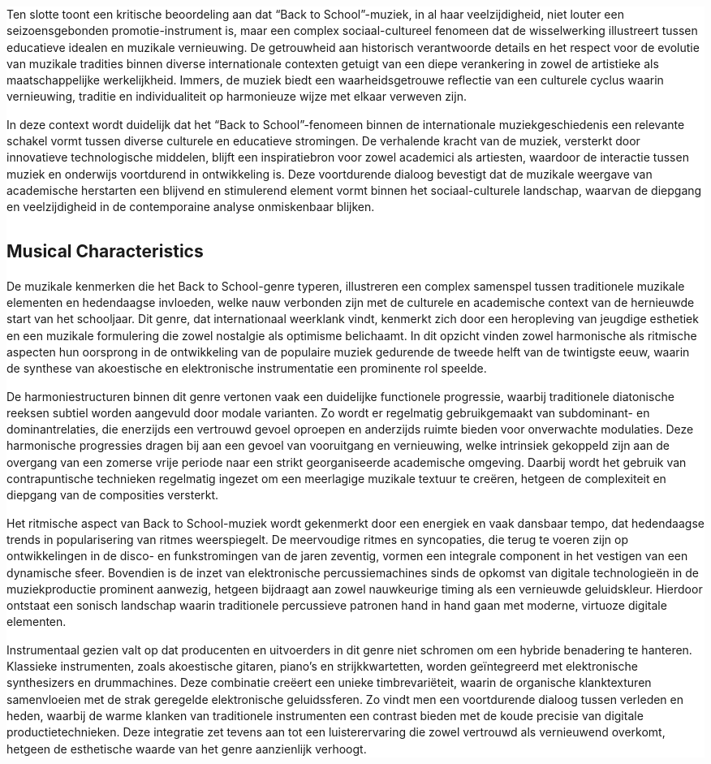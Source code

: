Ten slotte toont een kritische beoordeling aan dat “Back to School”-muziek, in al haar
veelzijdigheid, niet louter een seizoensgebonden promotie-instrument is, maar een complex
sociaal-cultureel fenomeen dat de wisselwerking illustreert tussen educatieve idealen en muzikale
vernieuwing. De getrouwheid aan historisch verantwoorde details en het respect voor de evolutie van
muzikale tradities binnen diverse internationale contexten getuigt van een diepe verankering in
zowel de artistieke als maatschappelijke werkelijkheid. Immers, de muziek biedt een
waarheidsgetrouwe reflectie van een culturele cyclus waarin vernieuwing, traditie en individualiteit
op harmonieuze wijze met elkaar verweven zijn.

In deze context wordt duidelijk dat het “Back to School”-fenomeen binnen de internationale
muziekgeschiedenis een relevante schakel vormt tussen diverse culturele en educatieve stromingen. De
verhalende kracht van de muziek, versterkt door innovatieve technologische middelen, blijft een
inspiratiebron voor zowel academici als artiesten, waardoor de interactie tussen muziek en onderwijs
voortdurend in ontwikkeling is. Deze voortdurende dialoog bevestigt dat de muzikale weergave van
academische herstarten een blijvend en stimulerend element vormt binnen het sociaal-culturele
landschap, waarvan de diepgang en veelzijdigheid in de contemporaine analyse onmiskenbaar blijken.

## Musical Characteristics

De muzikale kenmerken die het Back to School-genre typeren, illustreren een complex samenspel tussen
traditionele muzikale elementen en hedendaagse invloeden, welke nauw verbonden zijn met de culturele
en academische context van de hernieuwde start van het schooljaar. Dit genre, dat internationaal
weerklank vindt, kenmerkt zich door een heropleving van jeugdige esthetiek en een muzikale
formulering die zowel nostalgie als optimisme belichaamt. In dit opzicht vinden zowel harmonische
als ritmische aspecten hun oorsprong in de ontwikkeling van de populaire muziek gedurende de tweede
helft van de twintigste eeuw, waarin de synthese van akoestische en elektronische instrumentatie een
prominente rol speelde.

De harmoniestructuren binnen dit genre vertonen vaak een duidelijke functionele progressie, waarbij
traditionele diatonische reeksen subtiel worden aangevuld door modale varianten. Zo wordt er
regelmatig gebruikgemaakt van subdominant- en dominantrelaties, die enerzijds een vertrouwd gevoel
oproepen en anderzijds ruimte bieden voor onverwachte modulaties. Deze harmonische progressies
dragen bij aan een gevoel van vooruitgang en vernieuwing, welke intrinsiek gekoppeld zijn aan de
overgang van een zomerse vrije periode naar een strikt georganiseerde academische omgeving. Daarbij
wordt het gebruik van contrapuntische technieken regelmatig ingezet om een meerlagige muzikale
textuur te creëren, hetgeen de complexiteit en diepgang van de composities versterkt.

Het ritmische aspect van Back to School-muziek wordt gekenmerkt door een energiek en vaak dansbaar
tempo, dat hedendaagse trends in popularisering van ritmes weerspiegelt. De meervoudige ritmes en
syncopaties, die terug te voeren zijn op ontwikkelingen in de disco- en funkstromingen van de jaren
zeventig, vormen een integrale component in het vestigen van een dynamische sfeer. Bovendien is de
inzet van elektronische percussiemachines sinds de opkomst van digitale technologieën in de
muziekproductie prominent aanwezig, hetgeen bijdraagt aan zowel nauwkeurige timing als een
vernieuwde geluidskleur. Hierdoor ontstaat een sonisch landschap waarin traditionele percussieve
patronen hand in hand gaan met moderne, virtuoze digitale elementen.

Instrumentaal gezien valt op dat producenten en uitvoerders in dit genre niet schromen om een
hybride benadering te hanteren. Klassieke instrumenten, zoals akoestische gitaren, piano’s en
strijkkwartetten, worden geïntegreerd met elektronische synthesizers en drummachines. Deze
combinatie creëert een unieke timbrevariëteit, waarin de organische klanktexturen samenvloeien met
de strak geregelde elektronische geluidssferen. Zo vindt men een voortdurende dialoog tussen
verleden en heden, waarbij de warme klanken van traditionele instrumenten een contrast bieden met de
koude precisie van digitale productietechnieken. Deze integratie zet tevens aan tot een
luisterervaring die zowel vertrouwd als vernieuwend overkomt, hetgeen de esthetische waarde van het
genre aanzienlijk verhoogt.
